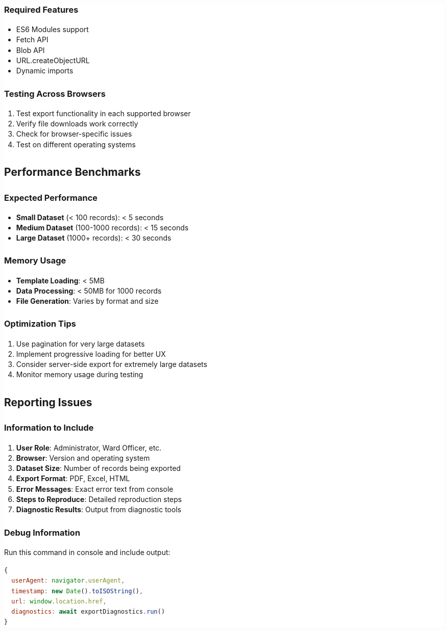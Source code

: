 ### Required Features
- ES6 Modules support
- Fetch API
- Blob API
- URL.createObjectURL
- Dynamic imports

### Testing Across Browsers
1. Test export functionality in each supported browser
2. Verify file downloads work correctly
3. Check for browser-specific issues
4. Test on different operating systems

## Performance Benchmarks

### Expected Performance
- **Small Dataset** (< 100 records): < 5 seconds
- **Medium Dataset** (100-1000 records): < 15 seconds
- **Large Dataset** (1000+ records): < 30 seconds

### Memory Usage
- **Template Loading**: < 5MB
- **Data Processing**: < 50MB for 1000 records
- **File Generation**: Varies by format and size

### Optimization Tips
1. Use pagination for very large datasets
2. Implement progressive loading for better UX
3. Consider server-side export for extremely large datasets
4. Monitor memory usage during testing

## Reporting Issues

### Information to Include
1. **User Role**: Administrator, Ward Officer, etc.
2. **Browser**: Version and operating system
3. **Dataset Size**: Number of records being exported
4. **Export Format**: PDF, Excel, HTML
5. **Error Messages**: Exact error text from console
6. **Steps to Reproduce**: Detailed reproduction steps
7. **Diagnostic Results**: Output from diagnostic tools

### Debug Information
Run this command in console and include output:
```javascript
{
  userAgent: navigator.userAgent,
  timestamp: new Date().toISOString(),
  url: window.location.href,
  diagnostics: await exportDiagnostics.run()
}
```
